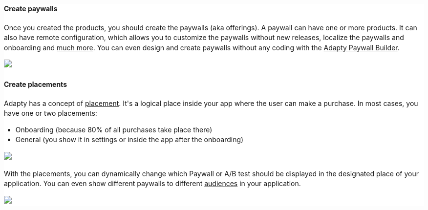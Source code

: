 



#### Create paywalls

Once you created the products, you should create the paywalls (aka offerings). A paywall can have one or more products. It can also have remote configuration, which allows you to customize the paywalls without new releases, localize the paywalls and onboarding and [much more](paywalls). You can even design and create paywalls without any coding with the [Adapty Paywall Builder](adapty-paywall-builder).


<Zoom>
  <img src={require('./img/aac7858-002901-August-01-5BJyKpql.webp').default}
  style={{
    border: 'none', /* border width and color */
    width: '700px', /* image width */
    display: 'block', /* for alignment */
    margin: '0 auto' /* center alignment */
  }}
/>
</Zoom>







#### Create placements

Adapty has a concept of [placement](placements). It's a logical place inside your app where the user can make a purchase. In most cases, you have one or two placements:

- Onboarding (because 80% of all purchases take place there)
- General (you show it in settings or inside the app after the onboarding)


<Zoom>
  <img src={require('./img/2406d97-image.webp').default}
  style={{
    border: '1px solid #727272', /* border width and color */
    width: '700px', /* image width */
    display: 'block', /* for alignment */
    margin: '0 auto' /* center alignment */
  }}
/>
</Zoom>





With the placements, you can dynamically change which Paywall or A/B test should be displayed in the designated place of your application. You can even show different paywalls to different [audiences](audience) in your application.


<Zoom>
  <img src={require('./img/c77c57b-002902-August-01-3AWT4LRe.webp').default}
  style={{
    border: 'none', /* border width and color */
    width: '700px', /* image width */
    display: 'block', /* for alignment */
    margin: '0 auto' /* center alignment */
  }}
/>
</Zoom>
